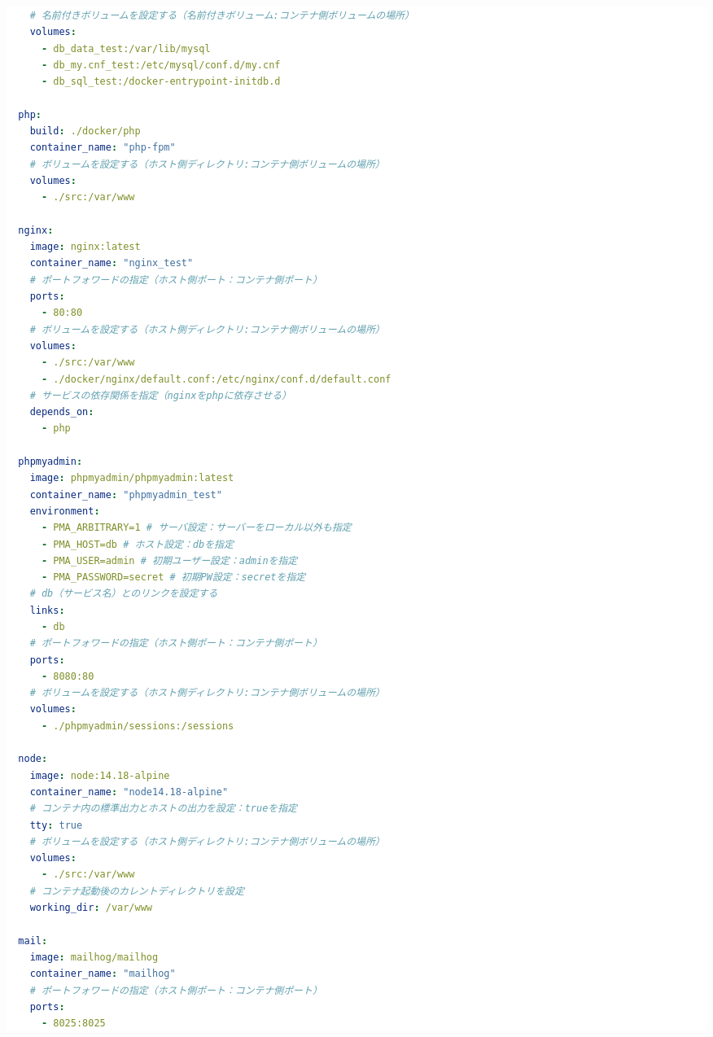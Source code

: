 ```js:docker-compose.yml
    # 名前付きボリュームを設定する（名前付きボリューム:コンテナ側ボリュームの場所）
    volumes:
      - db_data_test:/var/lib/mysql
      - db_my.cnf_test:/etc/mysql/conf.d/my.cnf
      - db_sql_test:/docker-entrypoint-initdb.d

  php:
    build: ./docker/php
    container_name: "php-fpm"
    # ボリュームを設定する（ホスト側ディレクトリ:コンテナ側ボリュームの場所）
    volumes:
      - ./src:/var/www

  nginx:
    image: nginx:latest
    container_name: "nginx_test"
    # ポートフォワードの指定（ホスト側ポート：コンテナ側ポート）
    ports:
      - 80:80
    # ボリュームを設定する（ホスト側ディレクトリ:コンテナ側ボリュームの場所）
    volumes:
      - ./src:/var/www
      - ./docker/nginx/default.conf:/etc/nginx/conf.d/default.conf
    # サービスの依存関係を指定（nginxをphpに依存させる）
    depends_on:
      - php

  phpmyadmin:
    image: phpmyadmin/phpmyadmin:latest
    container_name: "phpmyadmin_test"
    environment:
      - PMA_ARBITRARY=1 # サーバ設定：サーバーをローカル以外も指定
      - PMA_HOST=db # ホスト設定：dbを指定
      - PMA_USER=admin # 初期ユーザー設定：adminを指定
      - PMA_PASSWORD=secret # 初期PW設定：secretを指定
    # db（サービス名）とのリンクを設定する
    links:
      - db
    # ポートフォワードの指定（ホスト側ポート：コンテナ側ポート）
    ports:
      - 8080:80
    # ボリュームを設定する（ホスト側ディレクトリ:コンテナ側ボリュームの場所）
    volumes:
      - ./phpmyadmin/sessions:/sessions

  node:
    image: node:14.18-alpine
    container_name: "node14.18-alpine"
    # コンテナ内の標準出力とホストの出力を設定：trueを指定
    tty: true
    # ボリュームを設定する（ホスト側ディレクトリ:コンテナ側ボリュームの場所）
    volumes:
      - ./src:/var/www
    # コンテナ起動後のカレントディレクトリを設定
    working_dir: /var/www

  mail:
    image: mailhog/mailhog
    container_name: "mailhog"
    # ポートフォワードの指定（ホスト側ポート：コンテナ側ポート）
    ports:
      - 8025:8025

```